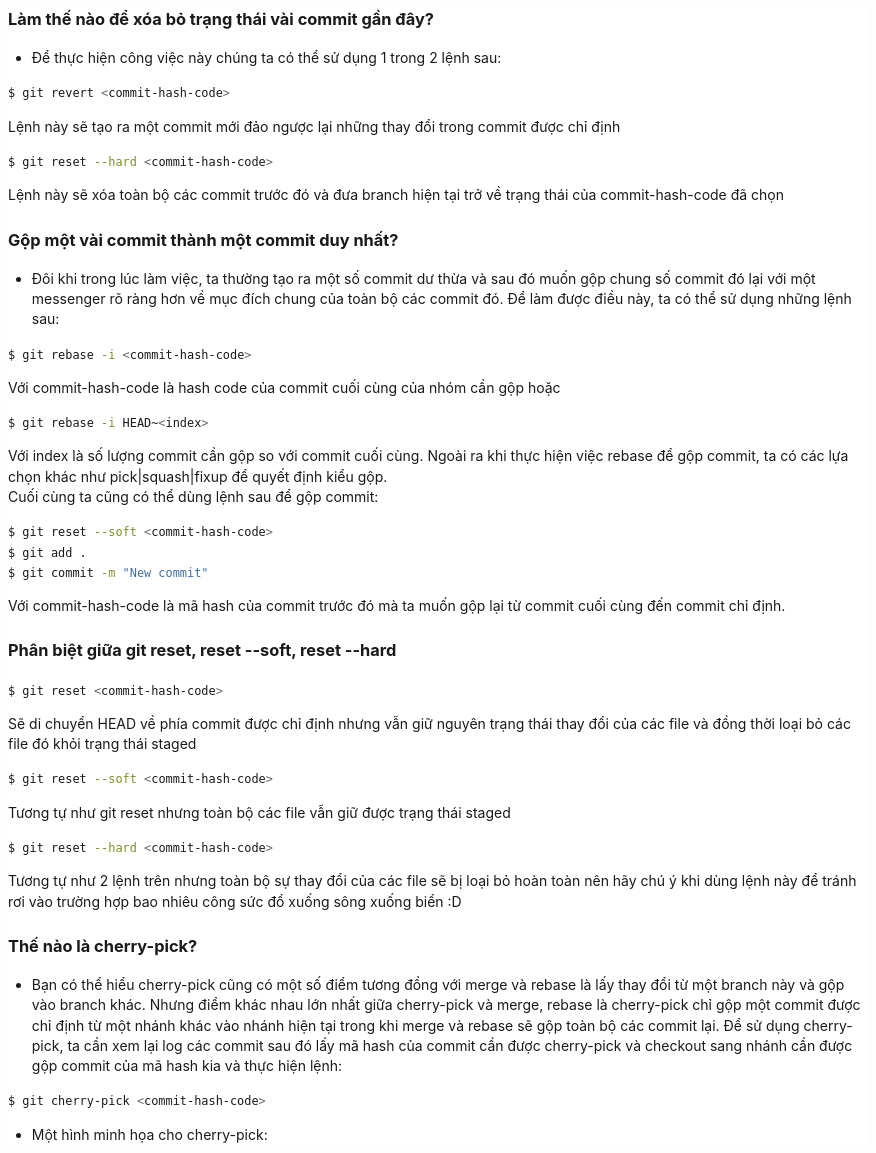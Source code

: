 ### Làm thế nào để xóa bỏ trạng thái vài commit gần đây?
- Để thực hiện công việc này chúng ta có thể sử dụng 1 trong 2 lệnh sau:
```bash 
$ git revert <commit-hash-code>
```
Lệnh này sẽ tạo ra một commit mới đảo ngược lại những thay đổi trong commit được chỉ định
```bash
$ git reset --hard <commit-hash-code>
```
Lệnh này sẽ xóa toàn bộ các commit trước đó và đưa branch hiện tại trở về trạng thái của commit-hash-code đã chọn

### Gộp một vài commit thành một commit duy nhất?
- Đôi khi trong lúc làm việc, ta thường tạo ra một số commit dư thừa và sau đó muốn gộp chung số commit đó lại với một messenger rõ ràng hơn về mục đích chung của toàn bộ các commit đó. Để làm được điều này, ta có thể sử dụng những lệnh sau:
```bash 
$ git rebase -i <commit-hash-code>
```
Với commit-hash-code là hash code của commit cuối cùng của nhóm cần gộp hoặc
```bash 
$ git rebase -i HEAD~<index>
```
Với index là số lượng commit cần gộp so với commit cuối cùng. Ngoài ra khi thực hiện việc rebase để gộp commit, ta có các lựa chọn khác như pick|squash|fixup để quyết định kiểu gộp.  
Cuối cùng ta cũng có thể dùng lệnh sau để gộp commit:
```bash
$ git reset --soft <commit-hash-code>
$ git add .
$ git commit -m "New commit"
```
Với commit-hash-code là mã hash của commit trước đó mà ta muốn gộp lại từ commit cuối cùng đến commit chỉ định.

### Phân biệt giữa git reset, reset --soft, reset --hard 
```bash
$ git reset <commit-hash-code>
```
Sẽ di chuyển HEAD về phía commit được chỉ định nhưng vẫn giữ nguyên trạng thái thay đổi của các file và đồng thời loại bỏ các file đó khỏi trạng thái staged
```bash
$ git reset --soft <commit-hash-code>
```
Tương tự như git reset nhưng toàn bộ các file vẫn giữ được trạng thái staged
```bash
$ git reset --hard <commit-hash-code>
```
Tương tự như 2 lệnh trên nhưng toàn bộ sự thay đổi của các file sẽ bị loại bỏ hoàn toàn nên hãy chú ý khi dùng lệnh này để tránh rơi vào trường hợp bao nhiêu công sức đổ xuống sông xuống biển :D

### Thế nào là cherry-pick? 
- Bạn có thể hiểu cherry-pick cũng có một số điểm tương đồng với merge và rebase là lấy thay đổi từ một branch này và gộp vào branch khác. Nhưng điểm khác nhau lớn nhất giữa cherry-pick và merge, rebase là cherry-pick chỉ gộp một commit được chỉ định từ một nhánh khác vào nhánh hiện tại trong khi merge và rebase sẽ gộp toàn bộ các commit lại. Để sử dụng cherry-pick, ta cần xem lại log các commit sau đó lấy mã hash của commit cần được cherry-pick và checkout sang nhánh cần được gộp commit của mã hash kia và thực hiện lệnh:
```bash
$ git cherry-pick <commit-hash-code>
```
- Một hình minh họa cho cherry-pick:  
